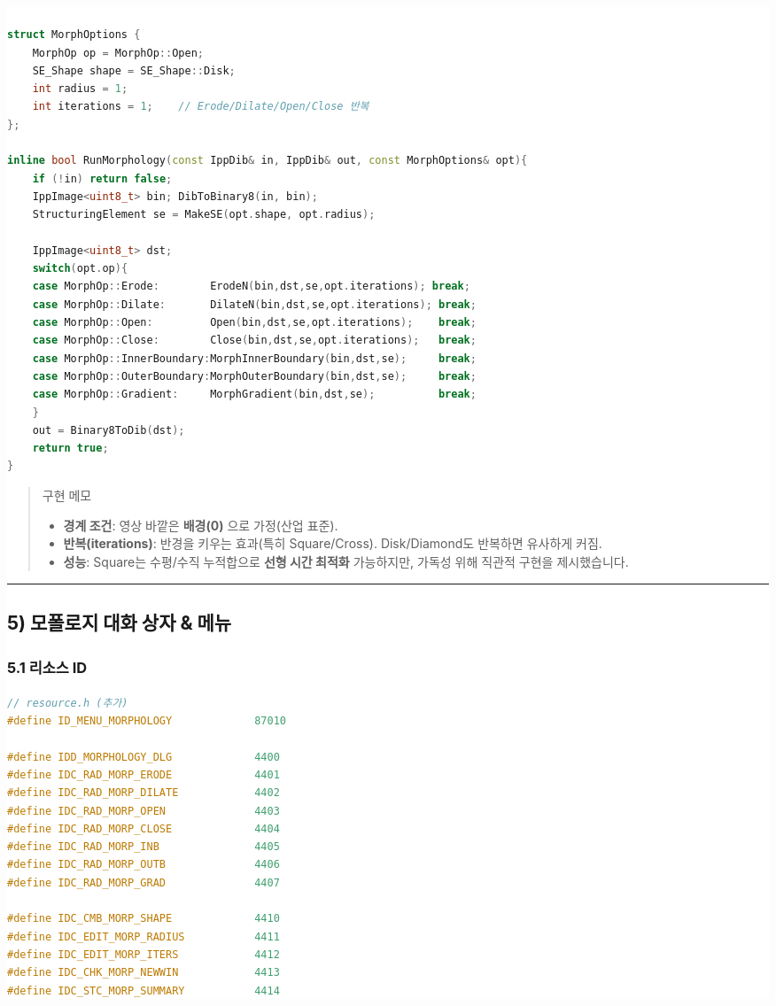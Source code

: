 ```cpp

struct MorphOptions {
    MorphOp op = MorphOp::Open;
    SE_Shape shape = SE_Shape::Disk;
    int radius = 1;
    int iterations = 1;    // Erode/Dilate/Open/Close 반복
};

inline bool RunMorphology(const IppDib& in, IppDib& out, const MorphOptions& opt){
    if (!in) return false;
    IppImage<uint8_t> bin; DibToBinary8(in, bin);
    StructuringElement se = MakeSE(opt.shape, opt.radius);

    IppImage<uint8_t> dst;
    switch(opt.op){
    case MorphOp::Erode:        ErodeN(bin,dst,se,opt.iterations); break;
    case MorphOp::Dilate:       DilateN(bin,dst,se,opt.iterations); break;
    case MorphOp::Open:         Open(bin,dst,se,opt.iterations);    break;
    case MorphOp::Close:        Close(bin,dst,se,opt.iterations);   break;
    case MorphOp::InnerBoundary:MorphInnerBoundary(bin,dst,se);     break;
    case MorphOp::OuterBoundary:MorphOuterBoundary(bin,dst,se);     break;
    case MorphOp::Gradient:     MorphGradient(bin,dst,se);          break;
    }
    out = Binary8ToDib(dst);
    return true;
}
```

> 구현 메모  
> - **경계 조건**: 영상 바깥은 **배경(0)** 으로 가정(산업 표준).  
> - **반복(iterations)**: 반경을 키우는 효과(특히 Square/Cross). Disk/Diamond도 반복하면 유사하게 커짐.  
> - **성능**: Square는 수평/수직 누적합으로 **선형 시간 최적화** 가능하지만, 가독성 위해 직관적 구현을 제시했습니다.

---

## 5) **모폴로지** 대화 상자 & 메뉴

### 5.1 리소스 ID

```cpp
// resource.h (추가)
#define ID_MENU_MORPHOLOGY             87010

#define IDD_MORPHOLOGY_DLG             4400
#define IDC_RAD_MORP_ERODE             4401
#define IDC_RAD_MORP_DILATE            4402
#define IDC_RAD_MORP_OPEN              4403
#define IDC_RAD_MORP_CLOSE             4404
#define IDC_RAD_MORP_INB               4405
#define IDC_RAD_MORP_OUTB              4406
#define IDC_RAD_MORP_GRAD              4407

#define IDC_CMB_MORP_SHAPE             4410
#define IDC_EDIT_MORP_RADIUS           4411
#define IDC_EDIT_MORP_ITERS            4412
#define IDC_CHK_MORP_NEWWIN            4413
#define IDC_STC_MORP_SUMMARY           4414
```
